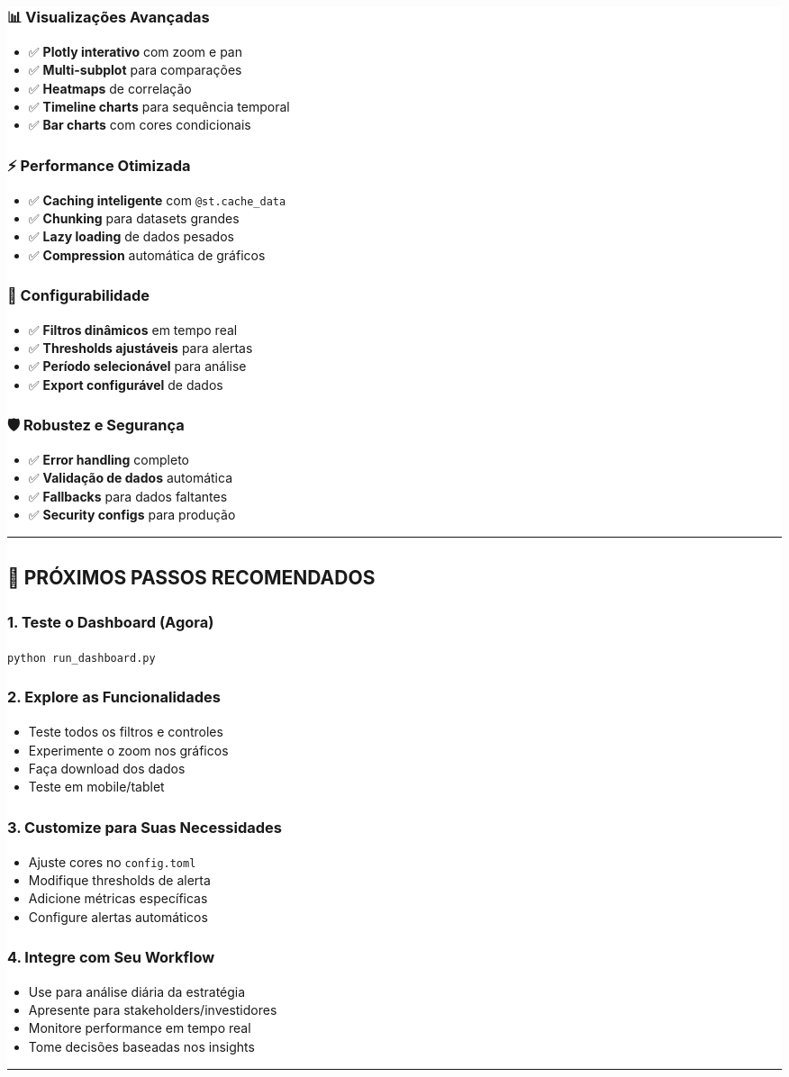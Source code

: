### **📊 Visualizações Avançadas**
- ✅ **Plotly interativo** com zoom e pan
- ✅ **Multi-subplot** para comparações
- ✅ **Heatmaps** de correlação
- ✅ **Timeline charts** para sequência temporal
- ✅ **Bar charts** com cores condicionais

### **⚡ Performance Otimizada**
- ✅ **Caching inteligente** com `@st.cache_data`
- ✅ **Chunking** para datasets grandes
- ✅ **Lazy loading** de dados pesados
- ✅ **Compression** automática de gráficos

### **🔧 Configurabilidade**
- ✅ **Filtros dinâmicos** em tempo real
- ✅ **Thresholds ajustáveis** para alertas
- ✅ **Período selecionável** para análise
- ✅ **Export configurável** de dados

### **🛡️ Robustez e Segurança**
- ✅ **Error handling** completo
- ✅ **Validação de dados** automática
- ✅ **Fallbacks** para dados faltantes
- ✅ **Security configs** para produção

---

## 🎯 **PRÓXIMOS PASSOS RECOMENDADOS**

### **1. Teste o Dashboard (Agora)**
```bash
python run_dashboard.py
```

### **2. Explore as Funcionalidades**
- Teste todos os filtros e controles
- Experimente o zoom nos gráficos
- Faça download dos dados
- Teste em mobile/tablet

### **3. Customize para Suas Necessidades**
- Ajuste cores no `config.toml`
- Modifique thresholds de alerta
- Adicione métricas específicas
- Configure alertas automáticos

### **4. Integre com Seu Workflow**
- Use para análise diária da estratégia
- Apresente para stakeholders/investidores
- Monitore performance em tempo real
- Tome decisões baseadas nos insights

---